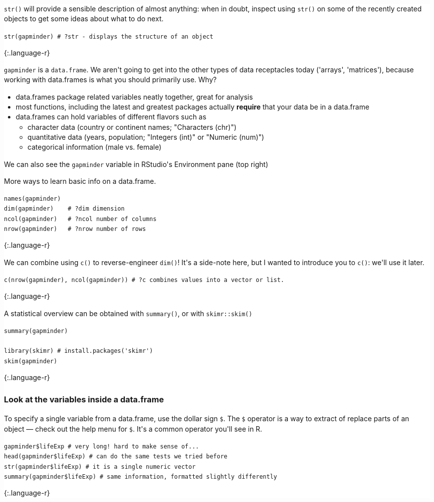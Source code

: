 `str()` will provide a sensible description of almost anything: when in doubt, inspect using `str()` on some of the recently created objects to get some ideas about what to do next.
~~~
str(gapminder) # ?str - displays the structure of an object
~~~
{:.language-r}

`gapminder` is a `data.frame`. We aren't going to get into the other types of data receptacles today ('arrays', 'matrices'), because working with data.frames is what you should primarily use. Why?

- data.frames package related variables neatly together, great for analysis
- most functions, including the latest and greatest packages actually __require__ that your data be in a data.frame
- data.frames can hold variables of different flavors such as
    - character data (country or continent names; "Characters (chr)") 
    - quantitative data (years, population; "Integers (int)" or "Numeric (num)")
    - categorical information (male vs. female)
  
We can also see the `gapminder` variable in RStudio's Environment pane (top right)

More ways to learn basic info on a data.frame. 
~~~
names(gapminder)
dim(gapminder)    # ?dim dimension
ncol(gapminder)   # ?ncol number of columns
nrow(gapminder)   # ?nrow number of rows
~~~
{:.language-r}

We can combine using `c()` to reverse-engineer `dim()`! It's a side-note here, but I wanted to introduce you to `c()`: we'll use it later.

~~~
c(nrow(gapminder), ncol(gapminder)) # ?c combines values into a vector or list. 
~~~
{:.language-r}

A statistical overview can be obtained with `summary()`, or with `skimr::skim()`
~~~
summary(gapminder)

library(skimr) # install.packages('skimr')
skim(gapminder)
~~~
{:.language-r}

### Look at the variables inside a data.frame

To specify a single variable from a data.frame, use the dollar sign `$`. The `$` operator is a way to extract of replace parts of an object — check out the help menu for `$`. It's a common operator you'll see in R. 

~~~
gapminder$lifeExp # very long! hard to make sense of...
head(gapminder$lifeExp) # can do the same tests we tried before
str(gapminder$lifeExp) # it is a single numeric vector
summary(gapminder$lifeExp) # same information, formatted slightly differently
~~~
{:.language-r}
